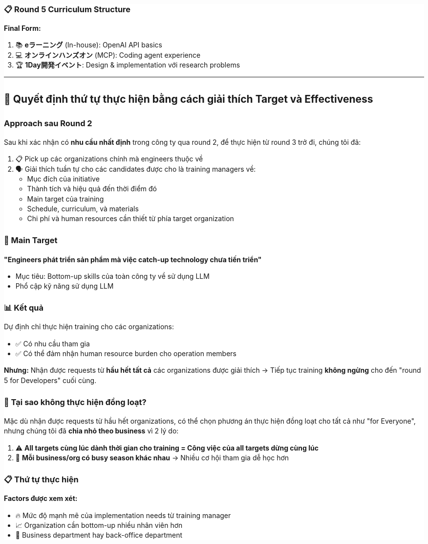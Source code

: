### 📋 Round 5 Curriculum Structure

**Final Form:**
1. 📚 **eラーニング** (In-house): OpenAI API basics
2. 💻 **オンラインハンズオン** (MCP): Coding agent experience
3. 🏆 **1Day開発イベント**: Design & implementation với research problems

---

## 🎯 Quyết định thứ tự thực hiện bằng cách giải thích Target và Effectiveness

### Approach sau Round 2

Sau khi xác nhận có **nhu cầu nhất định** trong công ty qua round 2, để thực hiện từ round 3 trở đi, chúng tôi đã:

1. 📋 Pick up các organizations chính mà engineers thuộc về
2. 🗣️ Giải thích tuần tự cho các candidates được cho là training managers về:
   - Mục đích của initiative
   - Thành tích và hiệu quả đến thời điểm đó
   - Main target của training
   - Schedule, curriculum, và materials
   - Chi phí và human resources cần thiết từ phía target organization

### 🎯 Main Target

**"Engineers phát triển sản phẩm mà việc catch-up technology chưa tiến triển"**

- Mục tiêu: Bottom-up skills của toàn công ty về sử dụng LLM
- Phổ cập kỹ năng sử dụng LLM

### 📊 Kết quả

Dự định chỉ thực hiện training cho các organizations:
- ✅ Có nhu cầu tham gia
- ✅ Có thể đảm nhận human resource burden cho operation members

**Nhưng:** Nhận được requests từ **hầu hết tất cả** các organizations được giải thích → Tiếp tục training **không ngừng** cho đến "round 5 for Developers" cuối cùng.

### 🤔 Tại sao không thực hiện đồng loạt?

Mặc dù nhận được requests từ hầu hết organizations, có thể chọn phương án thực hiện đồng loạt cho tất cả như "for Everyone", nhưng chúng tôi đã **chia nhỏ theo business** vì 2 lý do:

1. ⚠️ **All targets cùng lúc dành thời gian cho training = Công việc của all targets dừng cùng lúc**
2. 📅 **Mỗi business/org có busy season khác nhau** → Nhiều cơ hội tham gia dễ học hơn

### 📋 Thứ tự thực hiện

**Factors được xem xét:**
- 🔥 Mức độ mạnh mẽ của implementation needs từ training manager
- 📈 Organization cần bottom-up nhiều nhân viên hơn
- 🏢 Business department hay back-office department

